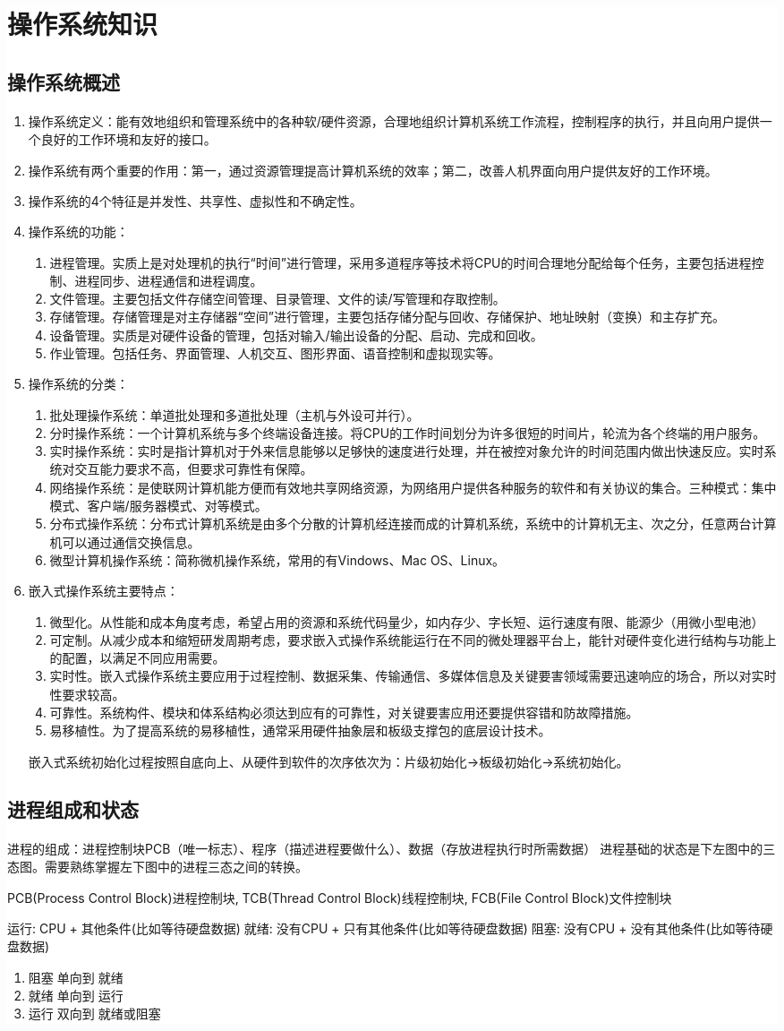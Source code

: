 # 操作系统知识

## 操作系统概述
1. 操作系统定义：能有效地组织和管理系统中的各种软/硬件资源，合理地组织计算机系统工作流程，控制程序的执行，并且向用户提供一个良好的工作环境和友好的接口。
2. 操作系统有两个重要的作用：第一，通过资源管理提高计算机系统的效率；第二，改善人机界面向用户提供友好的工作环境。
3. 操作系统的4个特征是并发性、共享性、虚拟性和不确定性。


4. 操作系统的功能：
    1. 进程管理。实质上是对处理机的执行“时间”进行管理，采用多道程序等技术将CPU的时间合理地分配给每个任务，主要包括进程控制、进程同步、进程通信和进程调度。
    2. 文件管理。主要包括文件存储空间管理、目录管理、文件的读/写管理和存取控制。
    3. 存储管理。存储管理是对主存储器“空间”进行管理，主要包括存储分配与回收、存储保护、地址映射（变换）和主存扩充。
    4. 设备管理。实质是对硬件设备的管理，包括对输入/输出设备的分配、启动、完成和回收。
    5. 作业管理。包括任务、界面管理、人机交互、图形界面、语音控制和虚拟现实等。


1. 操作系统的分类：
    1. 批处理操作系统：单道批处理和多道批处理（主机与外设可并行）。
    2. 分时操作系统：一个计算机系统与多个终端设备连接。将CPU的工作时间划分为许多很短的时间片，轮流为各个终端的用户服务。
    3. 实时操作系统：实时是指计算机对于外来信息能够以足够快的速度进行处理，并在被控对象允许的时间范围内做出快速反应。实时系统对交互能力要求不高，但要求可靠性有保障。
    4. 网络操作系统：是使联网计算机能方便而有效地共享网络资源，为网络用户提供各种服务的软件和有关协议的集合。三种模式：集中模式、客户端/服务器模式、对等模式。
    5. 分布式操作系统：分布式计算机系统是由多个分散的计算机经连接而成的计算机系统，系统中的计算机无主、次之分，任意两台计算机可以通过通信交换信息。
    6. 微型计算机操作系统：简称微机操作系统，常用的有Vindows、Mac OS、Linux。

1. 嵌入式操作系统主要特点：
    1. 微型化。从性能和成本角度考虑，希望占用的资源和系统代码量少，如内存少、字长短、运行速度有限、能源少（用微小型电池）
    2. 可定制。从减少成本和缩短研发周期考虑，要求嵌入式操作系统能运行在不同的微处理器平台上，能针对硬件变化进行结构与功能上的配置，以满足不同应用需要。
    3. 实时性。嵌入式操作系统主要应用于过程控制、数据采集、传输通信、多媒体信息及关键要害领域需要迅速响应的场合，所以对实时性要求较高。
    4. 可靠性。系统构件、模块和体系结构必须达到应有的可靠性，对关键要害应用还要提供容错和防故障措施。
    5. 易移植性。为了提高系统的易移植性，通常采用硬件抽象层和板级支撑包的底层设计技术。


    嵌入式系统初始化过程按照自底向上、从硬件到软件的次序依次为：片级初始化→板级初始化→系统初始化。


## 进程组成和状态
进程的组成：进程控制块PCB（唯一标志）、程序（描述进程要做什么）、数据（存放进程执行时所需数据）
进程基础的状态是下左图中的三态图。需要熟练掌握左下图中的进程三态之间的转换。

PCB(Process Control Block)进程控制块, TCB(Thread Control Block)线程控制块, FCB(File Control Block)文件控制块

运行: CPU + 其他条件(比如等待硬盘数据)
就绪: 没有CPU + 只有其他条件(比如等待硬盘数据)
阻塞: 没有CPU + 没有其他条件(比如等待硬盘数据)

1. 阻塞 单向到 就绪
2. 就绪 单向到 运行
3. 运行 双向到 就绪或阻塞
